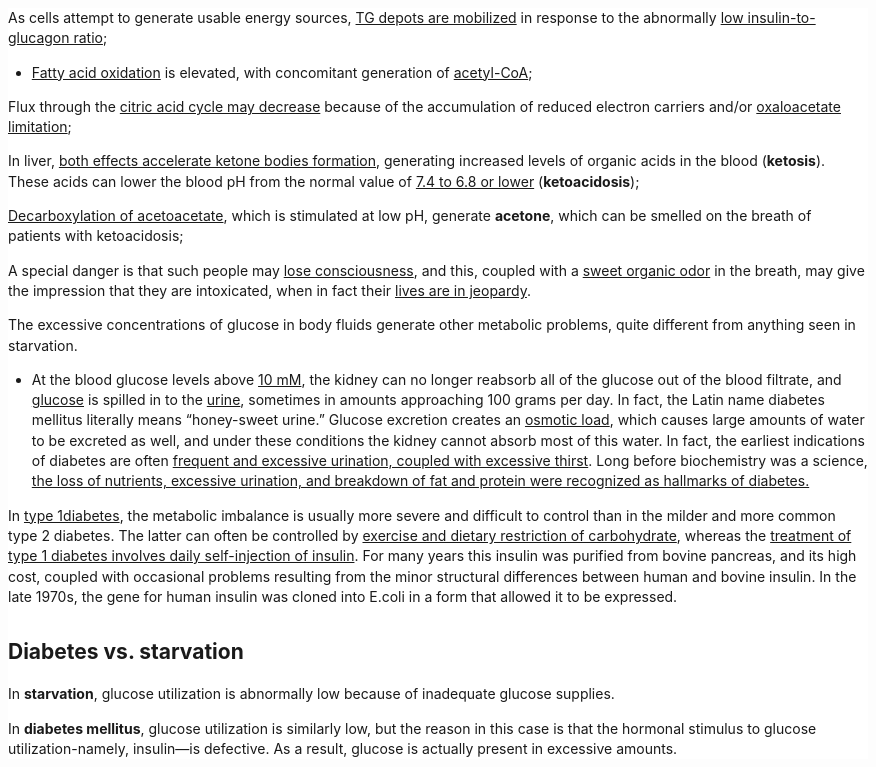 As cells attempt to generate usable energy sources, <u>TG depots are mobilized</u> in response to the abnormally <u>low insulin-to-glucagon ratio</u>;

+ <u>Fatty acid oxidation</u> is elevated, with concomitant generation of <u>acetyl-CoA</u>; 

Flux through the <u>citric acid cycle may decrease</u> because of the accumulation of reduced electron carriers and/or <u>oxaloacetate limitation</u>;

In liver, <u>both effects accelerate ketone bodies formation</u>, generating increased levels of organic acids in the blood (**ketosis**). These acids can lower the blood pH from the normal value of <u>7.4 to 6.8 or lower</u> (**ketoacidosis**);

<u>Decarboxylation of acetoacetate</u>, which is stimulated at low pH, generate **acetone**, which can be smelled on the breath of patients with ketoacidosis;

A special danger is that such people may <u>lose consciousness</u>, and this, coupled with a <u>sweet organic odor</u> in the breath, may give the impression that they are intoxicated, when in fact their <u>lives are in jeopardy</u>.

The excessive concentrations of glucose in body fluids generate other metabolic problems, quite different from anything seen in starvation. 

+ At the blood glucose levels above <u>10 mM</u>, the kidney can no longer reabsorb all of the glucose out of the blood filtrate, and <u>glucose</u> is spilled in to the <u>urine</u>, sometimes in amounts approaching 100 grams per day. In fact, the Latin name diabetes mellitus literally means “honey-sweet urine.” Glucose excretion creates an <u>osmotic load</u>, which causes large amounts of water to be excreted as well, and under these conditions the kidney cannot absorb most of this water. In fact, the earliest indications of diabetes are often <u>frequent and excessive urination, coupled with excessive thirst</u>. Long before biochemistry was a science, <u>the loss of nutrients, excessive urination, and breakdown of fat and protein were recognized as hallmarks of diabetes.</u> 

In <u>type 1diabetes</u>, the metabolic imbalance is usually more severe and difficult to control than in the milder and more common type 2 diabetes. The latter can often be controlled by <u>exercise and dietary restriction of carbohydrate</u>, whereas the <u>treatment of type 1 diabetes involves daily self-injection of insulin</u>. For many years this insulin was purified from bovine pancreas, and its high cost, coupled with occasional problems resulting from the minor structural differences between human and bovine insulin. In the late 1970s, the gene for human insulin was cloned into E.coli in a form that allowed it to be expressed. 

## Diabetes vs. starvation

In **starvation**, glucose utilization is abnormally low because of inadequate glucose supplies.

In **diabetes mellitus**, glucose utilization is similarly low, but the reason in this case is that the hormonal stimulus to glucose utilization-namely, insulin—is defective. As a result, glucose is actually present in excessive amounts. 

